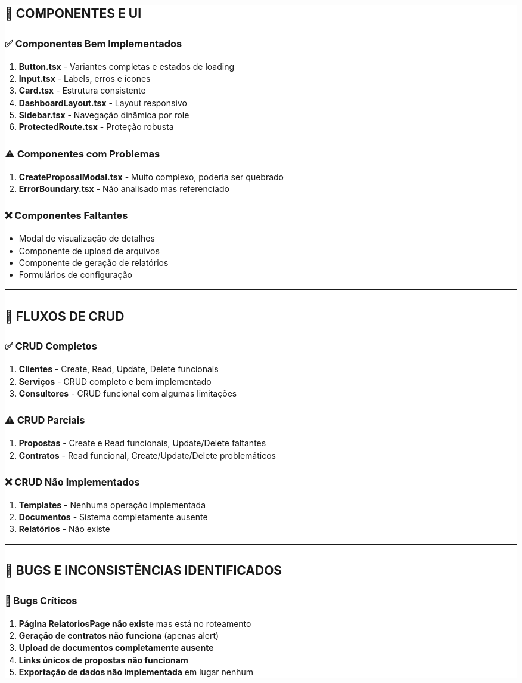
## 🧩 COMPONENTES E UI

### ✅ Componentes Bem Implementados
1. **Button.tsx** - Variantes completas e estados de loading
2. **Input.tsx** - Labels, erros e ícones
3. **Card.tsx** - Estrutura consistente
4. **DashboardLayout.tsx** - Layout responsivo
5. **Sidebar.tsx** - Navegação dinâmica por role
6. **ProtectedRoute.tsx** - Proteção robusta

### ⚠️ Componentes com Problemas
1. **CreateProposalModal.tsx** - Muito complexo, poderia ser quebrado
2. **ErrorBoundary.tsx** - Não analisado mas referenciado

### ❌ Componentes Faltantes
- Modal de visualização de detalhes
- Componente de upload de arquivos
- Componente de geração de relatórios
- Formulários de configuração

---

## 🔄 FLUXOS DE CRUD

### ✅ CRUD Completos
1. **Clientes** - Create, Read, Update, Delete funcionais
2. **Serviços** - CRUD completo e bem implementado
3. **Consultores** - CRUD funcional com algumas limitações

### ⚠️ CRUD Parciais
1. **Propostas** - Create e Read funcionais, Update/Delete faltantes
2. **Contratos** - Read funcional, Create/Update/Delete problemáticos

### ❌ CRUD Não Implementados
1. **Templates** - Nenhuma operação implementada
2. **Documentos** - Sistema completamente ausente
3. **Relatórios** - Não existe

---

## 🐛 BUGS E INCONSISTÊNCIAS IDENTIFICADOS

### 🚨 Bugs Críticos
1. **Página RelatoriosPage não existe** mas está no roteamento
2. **Geração de contratos não funciona** (apenas alert)
3. **Upload de documentos completamente ausente**
4. **Links únicos de propostas não funcionam**
5. **Exportação de dados não implementada** em lugar nenhum
